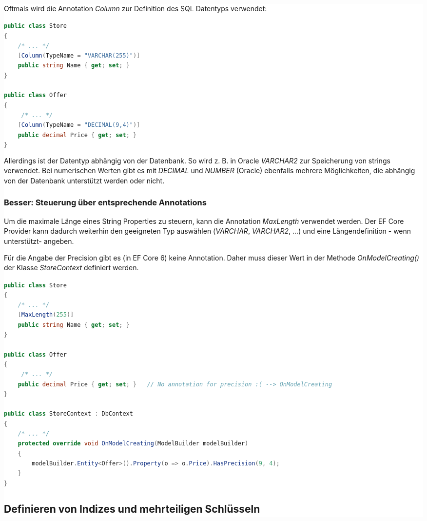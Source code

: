 Oftmals wird die Annotation *Column* zur Definition des SQL Datentyps verwendet:

```c#
public class Store
{
    /* ... */
    [Column(TypeName = "VARCHAR(255)")]
    public string Name { get; set; }
}

public class Offer
{
     /* ... */
    [Column(TypeName = "DECIMAL(9,4)")]
    public decimal Price { get; set; }
}
```

Allerdings ist der Datentyp abhängig von der Datenbank. So wird z. B. in Oracle *VARCHAR2* zur
Speicherung von strings verwendet. Bei numerischen Werten gibt es mit *DECIMAL* und *NUMBER* (Oracle)
ebenfalls mehrere Möglichkeiten, die abhängig von der Datenbank unterstützt werden oder nicht.

### Besser: Steuerung über entsprechende Annotations

Um die maximale Länge eines String Properties zu steuern, kann die Annotation *MaxLength* verwendet
werden. Der EF Core Provider kann dadurch weiterhin den geeigneten Typ auswählen
(*VARCHAR*, *VARCHAR2*, ...) und eine Längendefinition - wenn unterstützt- angeben.

Für die Angabe der Precision gibt es (in EF Core 6) keine Annotation. Daher muss dieser Wert in der
Methode *OnModelCreating()* der Klasse *StoreContext* definiert werden.

```c#
public class Store
{
    /* ... */
    [MaxLength(255)]
    public string Name { get; set; }
}

public class Offer
{
     /* ... */
    public decimal Price { get; set; }   // No annotation for precision :( --> OnModelCreating
}

public class StoreContext : DbContext
{
    /* ... */
    protected override void OnModelCreating(ModelBuilder modelBuilder)
    {
        modelBuilder.Entity<Offer>().Property(o => o.Price).HasPrecision(9, 4);
    }
}
```
## Definieren von Indizes und mehrteiligen Schlüsseln
